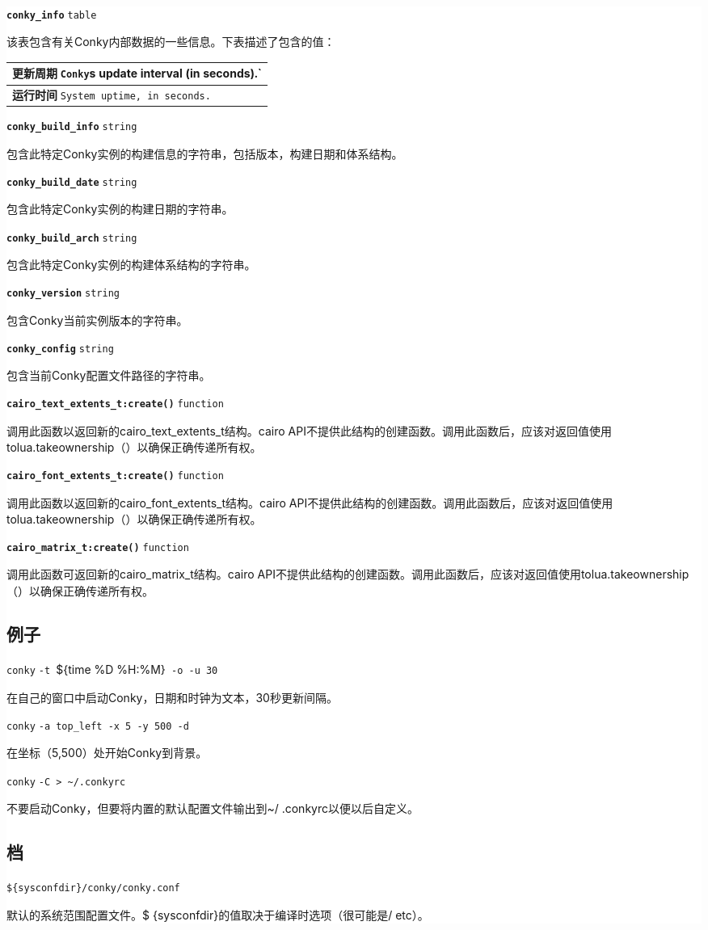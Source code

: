 **`conky_info`** `table`

该表包含有关Conky内部数据的一些信息。下表描述了包含的值：

| **更新周期** `Conky`s update interval (in seconds).` |
| ------------------------------------------------ |
| **运行时间** `System uptime, in seconds.`            |

**`conky_build_info`** `string`

包含此特定Conky实例的构建信息的字符串，包括版本，构建日期和体系结构。

**`conky_build_date`** `string`

包含此特定Conky实例的构建日期的字符串。

**`conky_build_arch`** `string`

包含此特定Conky实例的构建体系结构的字符串。

**`conky_version`** `string`

包含Conky当前实例版本的字符串。

**`conky_config`** `string`

包含当前Conky配置文件路径的字符串。

**`cairo_text_extents_t:create()`** `function`

调用此函数以返回新的cairo_text_extents_t结构。cairo API不提供此结构的创建函数。调用此函数后，应该对返回值使用tolua.takeownership（）以确保正确传递所有权。

**`cairo_font_extents_t:create()`** `function`

调用此函数以返回新的cairo_font_extents_t结构。cairo API不提供此结构的创建函数。调用此函数后，应该对返回值使用tolua.takeownership（）以确保正确传递所有权。

**`cairo_matrix_t:create()`** `function`

调用此函数可返回新的cairo_matrix_t结构。cairo API不提供此结构的创建函数。调用此函数后，应该对返回值使用tolua.takeownership（）以确保正确传递所有权。

## 例子

`conky` `-t `${time %D %H:%M}` -o -u 30`

在自己的窗口中启动Conky，日期和时钟为文本，30秒更新间隔。

`conky` `-a top_left -x 5 -y 500 -d`

在坐标（5,500）处开始Conky到背景。

`conky` `-C > ~/.conkyrc`

不要启动Conky，但要将内置的默认配置文件输出到~/ .conkyrc以便以后自定义。

## 档

`${sysconfdir}/conky/conky.conf`

默认的系统范围配置文件。$ {sysconfdir}的值取决于编译时选项（很可能是/ etc）。
